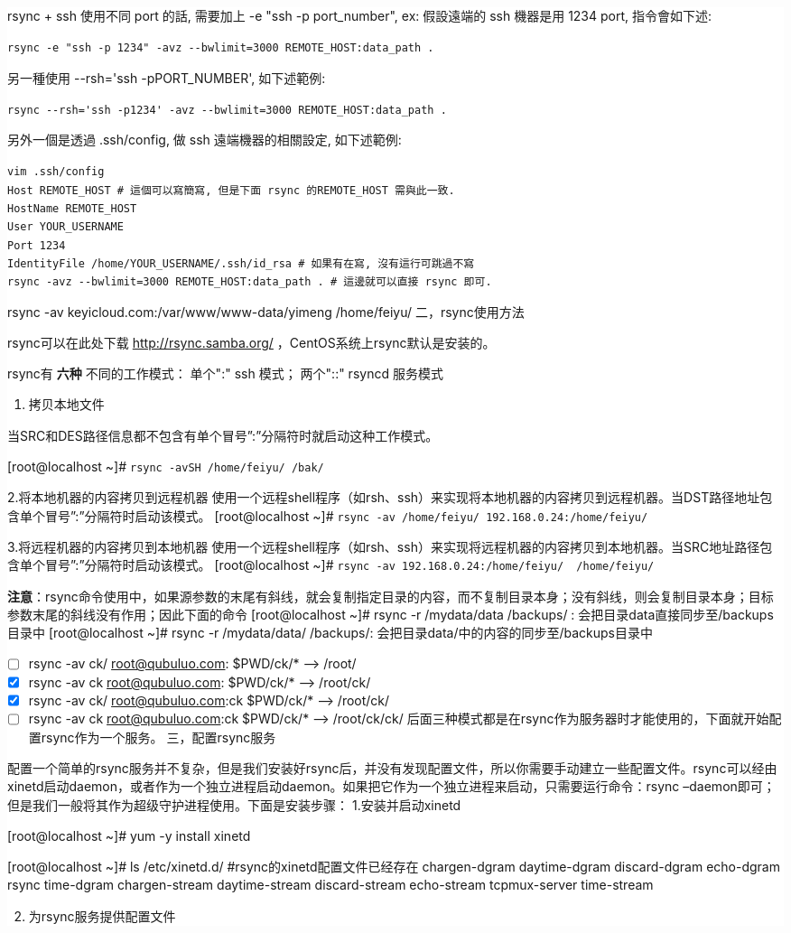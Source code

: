 rsync + ssh 使用不同 port 的話, 需要加上 -e "ssh -p port_number", ex: 假設遠端的 ssh 機器是用 1234 port, 指令會如下述:

    rsync -e "ssh -p 1234" -avz --bwlimit=3000 REMOTE_HOST:data_path .

另一種使用 --rsh='ssh -pPORT_NUMBER', 如下述範例:

    rsync --rsh='ssh -p1234' -avz --bwlimit=3000 REMOTE_HOST:data_path .

另外一個是透過 .ssh/config, 做 ssh 遠端機器的相關設定, 如下述範例:

    vim .ssh/config
    Host REMOTE_HOST # 這個可以寫簡寫, 但是下面 rsync 的REMOTE_HOST 需與此一致.
    HostName REMOTE_HOST
    User YOUR_USERNAME
    Port 1234
    IdentityFile /home/YOUR_USERNAME/.ssh/id_rsa # 如果有在寫, 沒有這行可跳過不寫
    rsync -avz --bwlimit=3000 REMOTE_HOST:data_path . # 這邊就可以直接 rsync 即可.

rsync -av keyicloud.com:/var/www/www-data/yimeng  /home/feiyu/
二，rsync使用方法

rsync可以在此处下载   http://rsync.samba.org/  ，CentOS系统上rsync默认是安装的。

rsync有 **六种** 不同的工作模式： 单个":" ssh 模式； 两个"::" rsyncd 服务模式
1. 拷贝本地文件

当SRC和DES路径信息都不包含有单个冒号”:”分隔符时就启动这种工作模式。

[root@localhost ~]# `rsync -avSH /home/feiyu/ /bak/`

2.将本地机器的内容拷贝到远程机器
使用一个远程shell程序（如rsh、ssh）来实现将本地机器的内容拷贝到远程机器。当DST路径地址包含单个冒号”:”分隔符时启动该模式。
[root@localhost ~]# `rsync -av /home/feiyu/ 192.168.0.24:/home/feiyu/`

3.将远程机器的内容拷贝到本地机器
使用一个远程shell程序（如rsh、ssh）来实现将远程机器的内容拷贝到本地机器。当SRC地址路径包含单个冒号”:”分隔符时启动该模式。
[root@localhost ~]# `rsync -av 192.168.0.24:/home/feiyu/  /home/feiyu/`

**注意**：rsync命令使用中，如果源参数的末尾有斜线，就会复制指定目录的内容，而不复制目录本身；没有斜线，则会复制目录本身；目标参数末尾的斜线没有作用；因此下面的命令
[root@localhost ~]# rsync -r /mydata/data /backups/ : 会把目录data直接同步至/backups目录中
[root@localhost ~]# rsync -r /mydata/data/ /backups/: 会把目录data/中的内容的同步至/backups目录中
- [ ] rsync -av ck/ root@qubuluo.com:       $PWD/ck/* --> /root/
- [x] rsync -av ck  root@qubuluo.com:       $PWD/ck/* --> /root/ck/
- [x] rsync -av ck/ root@qubuluo.com:ck     $PWD/ck/* --> /root/ck/
- [ ] rsync -av ck  root@qubuluo.com:ck     $PWD/ck/* --> /root/ck/ck/
后面三种模式都是在rsync作为服务器时才能使用的，下面就开始配置rsync作为一个服务。
三，配置rsync服务

配置一个简单的rsync服务并不复杂，但是我们安装好rsync后，并没有发现配置文件，所以你需要手动建立一些配置文件。rsync可以经由xinetd启动daemon，或者作为一个独立进程启动daemon。如果把它作为一个独立进程来启动，只需要运行命令：rsync –daemon即可；但是我们一般将其作为超级守护进程使用。下面是安装步骤：
1.安装并启动xinetd

[root@localhost ~]# yum -y install xinetd

[root@localhost ~]# ls  /etc/xinetd.d/    #rsync的xinetd配置文件已经存在
chargen-dgram   daytime-dgram   discard-dgram   echo-dgram   rsync          time-dgram
chargen-stream  daytime-stream  discard-stream  echo-stream  tcpmux-server  time-stream

2. 为rsync服务提供配置文件
